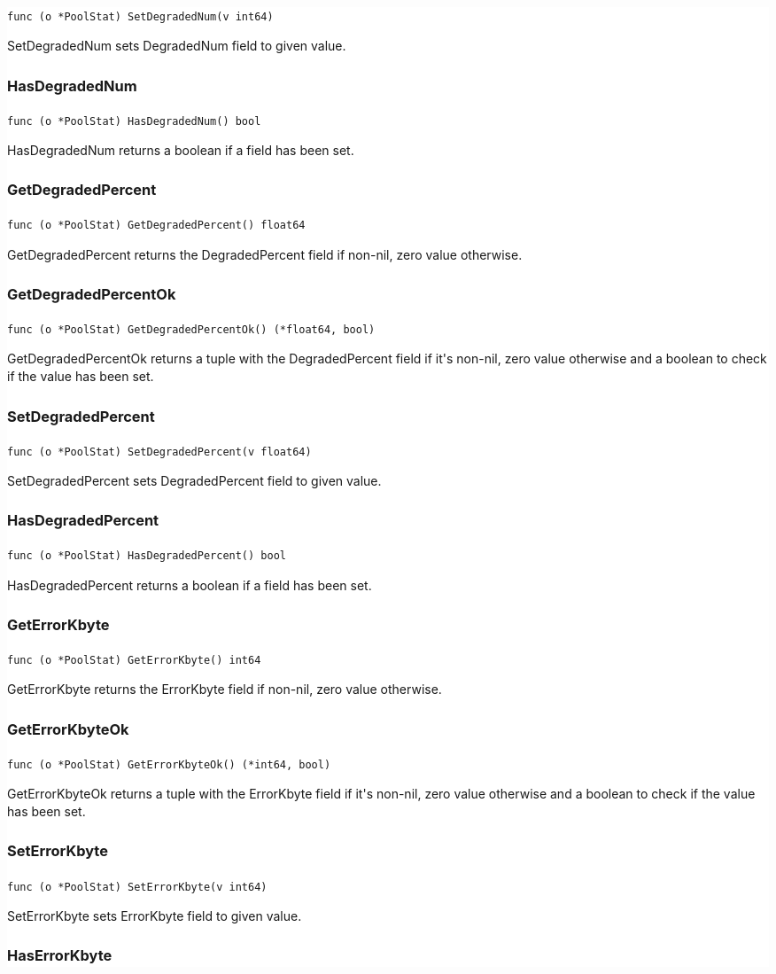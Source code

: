 `func (o *PoolStat) SetDegradedNum(v int64)`

SetDegradedNum sets DegradedNum field to given value.

### HasDegradedNum

`func (o *PoolStat) HasDegradedNum() bool`

HasDegradedNum returns a boolean if a field has been set.

### GetDegradedPercent

`func (o *PoolStat) GetDegradedPercent() float64`

GetDegradedPercent returns the DegradedPercent field if non-nil, zero value otherwise.

### GetDegradedPercentOk

`func (o *PoolStat) GetDegradedPercentOk() (*float64, bool)`

GetDegradedPercentOk returns a tuple with the DegradedPercent field if it's non-nil, zero value otherwise
and a boolean to check if the value has been set.

### SetDegradedPercent

`func (o *PoolStat) SetDegradedPercent(v float64)`

SetDegradedPercent sets DegradedPercent field to given value.

### HasDegradedPercent

`func (o *PoolStat) HasDegradedPercent() bool`

HasDegradedPercent returns a boolean if a field has been set.

### GetErrorKbyte

`func (o *PoolStat) GetErrorKbyte() int64`

GetErrorKbyte returns the ErrorKbyte field if non-nil, zero value otherwise.

### GetErrorKbyteOk

`func (o *PoolStat) GetErrorKbyteOk() (*int64, bool)`

GetErrorKbyteOk returns a tuple with the ErrorKbyte field if it's non-nil, zero value otherwise
and a boolean to check if the value has been set.

### SetErrorKbyte

`func (o *PoolStat) SetErrorKbyte(v int64)`

SetErrorKbyte sets ErrorKbyte field to given value.

### HasErrorKbyte
